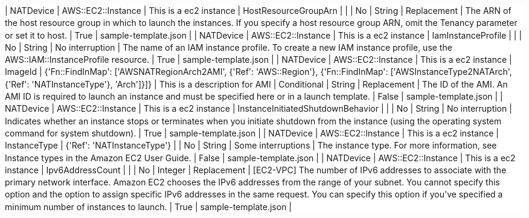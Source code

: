 | NATDevice                             | AWS::EC2::Instance                        | This is a ec2 instance       | HostResourceGroupArn                                                           |                                                                                                                                                                                 |                                     | No          | String                                | Replacement        | The ARN of the host resource group in which to launch the instances. If you specify a host resource group ARN, omit the Tenancy parameter or set it to host.                                                                                                                                                                                                                                                                                                         | True          | sample-template.json |
| NATDevice                             | AWS::EC2::Instance                        | This is a ec2 instance       | IamInstanceProfile                                                             |                                                                                                                                                                                 |                                     | No          | String                                | No interruption    | The name of an IAM instance profile. To create a new IAM instance profile, use the AWS::IAM::InstanceProfile resource.                                                                                                                                                                                                                                                                                                                                               | True          | sample-template.json |
| NATDevice                             | AWS::EC2::Instance                        | This is a ec2 instance       | ImageId                                                                        | {'Fn::FindInMap': ['AWSNATRegionArch2AMI', {'Ref': 'AWS::Region'}, {'Fn::FindInMap': ['AWSInstanceType2NATArch', {'Ref': 'NATInstanceType'}, 'Arch']}]}                         | This is a description for AMI       | Conditional | String                                | Replacement        | The ID of the AMI. An AMI ID is required to launch an instance and must be specified here or in a launch template.                                                                                                                                                                                                                                                                                                                                                   | False         | sample-template.json |
| NATDevice                             | AWS::EC2::Instance                        | This is a ec2 instance       | InstanceInitiatedShutdownBehavior                                              |                                                                                                                                                                                 |                                     | No          | String                                | No interruption    | Indicates whether an instance stops or terminates when you initiate shutdown from the instance (using the operating system command for system shutdown).                                                                                                                                                                                                                                                                                                             | True          | sample-template.json |
| NATDevice                             | AWS::EC2::Instance                        | This is a ec2 instance       | InstanceType                                                                   | {'Ref': 'NATInstanceType'}                                                                                                                                                      |                                     | No          | String                                | Some interruptions | The instance type. For more information, see Instance types in the Amazon EC2 User Guide.                                                                                                                                                                                                                                                                                                                                                                            | False         | sample-template.json |
| NATDevice                             | AWS::EC2::Instance                        | This is a ec2 instance       | Ipv6AddressCount                                                               |                                                                                                                                                                                 |                                     | No          | Integer                               | Replacement        | [EC2-VPC] The number of IPv6 addresses to associate with the primary network interface. Amazon EC2 chooses the IPv6 addresses from the range of your subnet. You cannot specify this option and the option to assign specific IPv6 addresses in the same request. You can specify this option if you've specified a minimum number of instances to launch.                                                                                                           | True          | sample-template.json |
